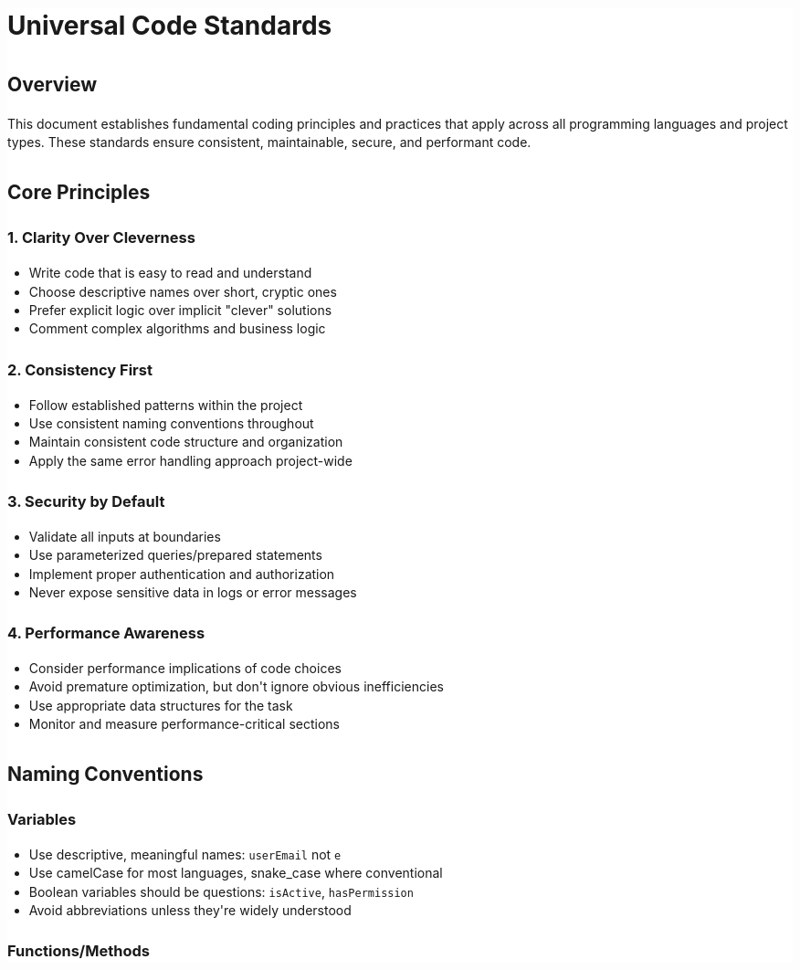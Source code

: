# Universal Code Standards

## Overview

This document establishes fundamental coding principles and practices that apply across all programming languages and project types. These standards ensure consistent, maintainable, secure, and performant code.

## Core Principles

### 1. Clarity Over Cleverness

- Write code that is easy to read and understand
- Choose descriptive names over short, cryptic ones
- Prefer explicit logic over implicit "clever" solutions
- Comment complex algorithms and business logic

### 2. Consistency First

- Follow established patterns within the project
- Use consistent naming conventions throughout
- Maintain consistent code structure and organization
- Apply the same error handling approach project-wide

### 3. Security by Default

- Validate all inputs at boundaries
- Use parameterized queries/prepared statements
- Implement proper authentication and authorization
- Never expose sensitive data in logs or error messages

### 4. Performance Awareness

- Consider performance implications of code choices
- Avoid premature optimization, but don't ignore obvious inefficiencies
- Use appropriate data structures for the task
- Monitor and measure performance-critical sections

## Naming Conventions

### Variables

- Use descriptive, meaningful names: `userEmail` not `e`
- Use camelCase for most languages, snake_case where conventional
- Boolean variables should be questions: `isActive`, `hasPermission`
- Avoid abbreviations unless they're widely understood

### Functions/Methods
